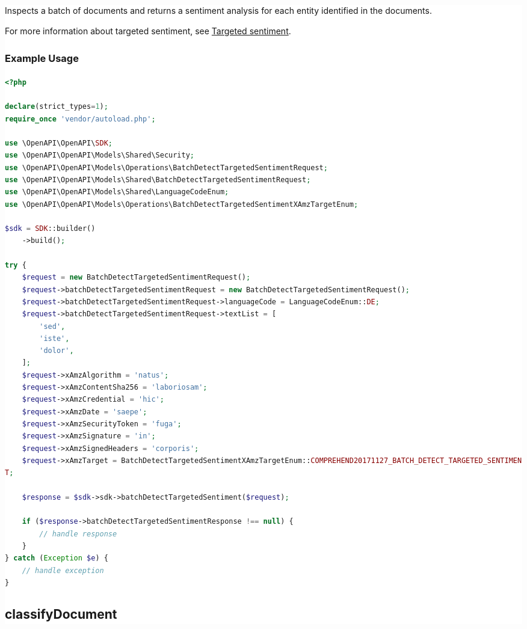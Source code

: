 <p>Inspects a batch of documents and returns a sentiment analysis for each entity identified in the documents.</p> <p>For more information about targeted sentiment, see <a href="https://docs.aws.amazon.com/comprehend/latest/dg/how-targeted-sentiment.html">Targeted sentiment</a>.</p>

### Example Usage

```php
<?php

declare(strict_types=1);
require_once 'vendor/autoload.php';

use \OpenAPI\OpenAPI\SDK;
use \OpenAPI\OpenAPI\Models\Shared\Security;
use \OpenAPI\OpenAPI\Models\Operations\BatchDetectTargetedSentimentRequest;
use \OpenAPI\OpenAPI\Models\Shared\BatchDetectTargetedSentimentRequest;
use \OpenAPI\OpenAPI\Models\Shared\LanguageCodeEnum;
use \OpenAPI\OpenAPI\Models\Operations\BatchDetectTargetedSentimentXAmzTargetEnum;

$sdk = SDK::builder()
    ->build();

try {
    $request = new BatchDetectTargetedSentimentRequest();
    $request->batchDetectTargetedSentimentRequest = new BatchDetectTargetedSentimentRequest();
    $request->batchDetectTargetedSentimentRequest->languageCode = LanguageCodeEnum::DE;
    $request->batchDetectTargetedSentimentRequest->textList = [
        'sed',
        'iste',
        'dolor',
    ];
    $request->xAmzAlgorithm = 'natus';
    $request->xAmzContentSha256 = 'laboriosam';
    $request->xAmzCredential = 'hic';
    $request->xAmzDate = 'saepe';
    $request->xAmzSecurityToken = 'fuga';
    $request->xAmzSignature = 'in';
    $request->xAmzSignedHeaders = 'corporis';
    $request->xAmzTarget = BatchDetectTargetedSentimentXAmzTargetEnum::COMPREHEND20171127_BATCH_DETECT_TARGETED_SENTIMENT;

    $response = $sdk->sdk->batchDetectTargetedSentiment($request);

    if ($response->batchDetectTargetedSentimentResponse !== null) {
        // handle response
    }
} catch (Exception $e) {
    // handle exception
}
```

## classifyDocument
